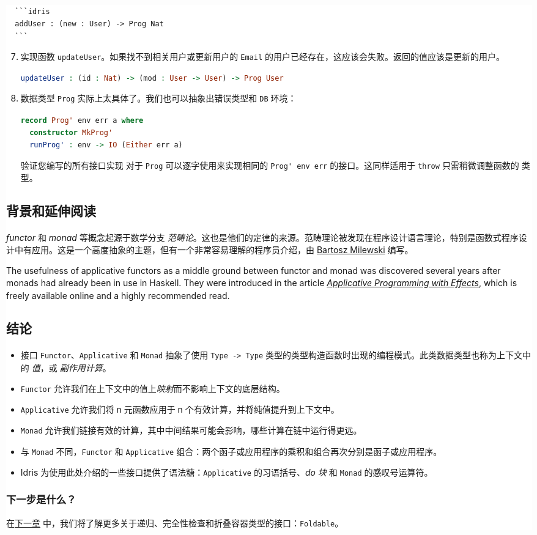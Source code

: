 
      ```idris
      addUser : (new : User) -> Prog Nat
      ```

   7. 实现函数 `updateUser`。如果找不到相关用户或更新用户的 `Email` 的用户已经存在，这应该会失败。返回的值应该是更新的用户。


      ```idris
      updateUser : (id : Nat) -> (mod : User -> User) -> Prog User
      ```

   8. 数据类型 `Prog` 实际上太具体了。我们也可以抽象出错误类型和 `DB` 环境：


      ```idris
      record Prog' env err a where
        constructor MkProg'
        runProg' : env -> IO (Either err a)
      ```

      验证您编写的所有接口实现
      对于 `Prog` 可以逐字使用来实现相同的
      `Prog' env err` 的接口。这同样适用于
      `throw` 只需稍微调整函数的
      类型。

## 背景和延伸阅读

*functor* 和 *monad* 等概念起源于数学分支 *范畴论*。这也是他们的定律的来源。范畴理论被发现在程序设计语言理论，特别是函数式程序设计中有应用。这是一个高度抽象的主题，但有一个非常容易理解的程序员介绍，由 [Bartosz Milewski](https://bartoszmilewski.com/2014/10/28/category-theory-for-programmers-the-preface/) 编写。

The usefulness of applicative functors as a middle ground between
functor and monad was discovered several years after monads had
already been in use in Haskell. They were introduced in the
article [*Applicative Programming with Effects*](https://www.staff.city.ac.uk/~ross/papers/Applicative.html),
which is freely available online and a highly recommended read.

## 结论

* 接口 `Functor`、`Applicative` 和 `Monad` 抽象了使用 `Type -> Type` 类型的类型构造函数时出现的编程模式。此类数据类型也称为上下文中的 *值*，或 *副作用计算*。


* `Functor` 允许我们在上下文中的值上*映射*而不影响上下文的底层结构。


* `Applicative` 允许我们将 n 元函数应用于 n 个有效计算，并将纯值提升到上下文中。


* `Monad` 允许我们链接有效的计算，其中中间结果可能会影响，哪些计算在链中运行得更远。


* 与 `Monad` 不同，`Functor` 和 `Applicative` 组合：两个函子或应用程序的乘积和组合再次分别是函子或应用程序。


* Idris 为使用此处介绍的一些接口提供了语法糖：`Applicative` 的习语括号、*do 块* 和 `Monad` 的感叹号运算符。


### 下一步是什么？

在[下一章](Folds.md) 中，我们将了解更多关于递归、完全性检查和折叠容器类型的接口：`Foldable`。



